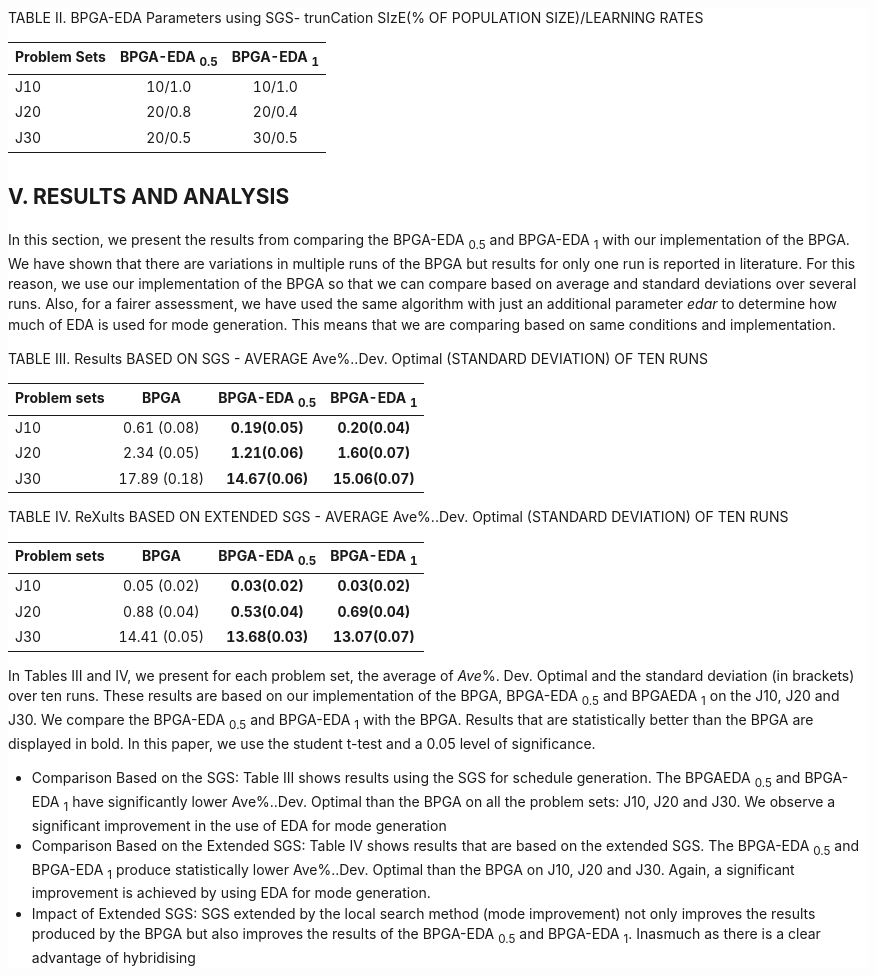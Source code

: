 TABLE II. BPGA-EDA Parameters using SGS- trunCation SIzE(\% OF POPULATION SIZE)/LEARNING RATES

| Problem Sets | BPGA-EDA $_{0.5}$ | BPGA-EDA $_{1}$ |
| :-- | :--: | :--: |
| J10 | 10/1.0 | 10/1.0 |
| J20 | 20/0.8 | 20/0.4 |
| J30 | 20/0.5 | 30/0.5 |

## V. RESULTS AND ANALYSIS

In this section, we present the results from comparing the BPGA-EDA ${ }_{0.5}$ and BPGA-EDA ${ }_{1}$ with our implementation of the BPGA. We have shown that there are variations in multiple runs of the BPGA but results for only one run is reported in literature. For this reason, we use our implementation of the BPGA so that we can compare based on average and standard deviations over several runs. Also, for a fairer assessment, we have used the same algorithm with just an additional parameter $e d a r$ to determine how much of EDA is used for mode generation. This means that we are comparing based on same conditions and implementation.

TABLE III. Results BASED ON SGS - AVERAGE Ave\%..Dev. Optimal (STANDARD DEVIATION) OF TEN RUNS

| Problem sets | BPGA | BPGA-EDA $_{0.5}$ | BPGA-EDA $_{1}$ |
| :-- | :--: | :--: | :--: |
| J10 | 0.61 (0.08) | $\mathbf{0 . 1 9 ( 0 . 0 5 )}$ | $\mathbf{0 . 2 0 ( 0 . 0 4 )}$ |
| J20 | 2.34 (0.05) | $\mathbf{1 . 2 1 ( 0 . 0 6 )}$ | $\mathbf{1 . 6 0 ( 0 . 0 7 )}$ |
| J30 | 17.89 (0.18) | $\mathbf{1 4 . 6 7 ( 0 . 0 6 )}$ | $\mathbf{1 5 . 0 6 ( 0 . 0 7 )}$ |

TABLE IV. ReXults BASED ON EXTENDED SGS - AVERAGE Ave\%..Dev. Optimal (STANDARD DEVIATION) OF TEN RUNS

| Problem sets | BPGA | BPGA-EDA $_{0.5}$ | BPGA-EDA $_{1}$ |
| :-- | :--: | :--: | :--: |
| J10 | 0.05 (0.02) | $\mathbf{0 . 0 3 ( 0 . 0 2 )}$ | $\mathbf{0 . 0 3 ( 0 . 0 2 )}$ |
| J20 | 0.88 (0.04) | $\mathbf{0 . 5 3 ( 0 . 0 4 )}$ | $\mathbf{0 . 6 9 ( 0 . 0 4 )}$ |
| J30 | 14.41 (0.05) | $\mathbf{1 3 . 6 8 ( 0 . 0 3 )}$ | $\mathbf{1 3 . 0 7 ( 0 . 0 7 )}$ |

In Tables III and IV, we present for each problem set, the average of $A v e \%$. Dev. Optimal and the standard deviation (in brackets) over ten runs. These results are based on our implementation of the BPGA, BPGA-EDA ${ }_{0.5}$ and BPGAEDA $_{1}$ on the J10, J20 and J30. We compare the BPGA-EDA ${ }_{0.5}$ and BPGA-EDA ${ }_{1}$ with the BPGA. Results that are statistically better than the BPGA are displayed in bold. In this paper, we use the student t-test and a 0.05 level of significance.

- Comparison Based on the SGS: Table III shows results using the SGS for schedule generation. The BPGAEDA $_{0.5}$ and BPGA-EDA ${ }_{1}$ have significantly lower Ave\%..Dev. Optimal than the BPGA on all the problem sets: J10, J20 and J30. We observe a significant improvement in the use of EDA for mode generation
- Comparison Based on the Extended SGS: Table IV shows results that are based on the extended SGS. The BPGA-EDA ${ }_{0.5}$ and BPGA-EDA ${ }_{1}$ produce statistically lower Ave\%..Dev. Optimal than the BPGA on J10, J20 and J30. Again, a significant improvement is achieved by using EDA for mode generation.
- Impact of Extended SGS: SGS extended by the local search method (mode improvement) not only improves the results produced by the BPGA but also improves the results of the BPGA-EDA ${ }_{0.5}$ and BPGA-EDA ${ }_{1}$. Inasmuch as there is a clear advantage of hybridising
